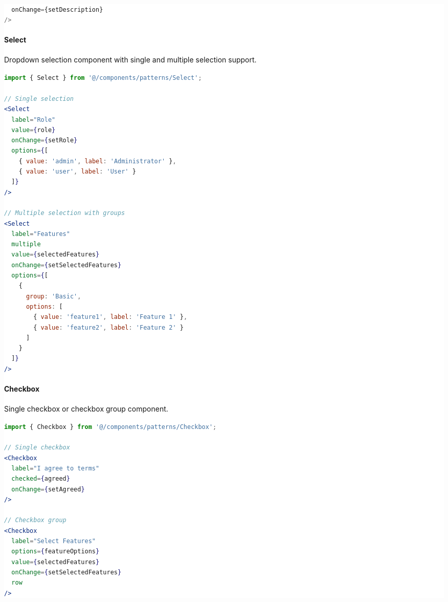 ```jsx
  onChange={setDescription}
/>
```

#### Select
Dropdown selection component with single and multiple selection support.

```jsx
import { Select } from '@/components/patterns/Select';

// Single selection
<Select
  label="Role"
  value={role}
  onChange={setRole}
  options={[
    { value: 'admin', label: 'Administrator' },
    { value: 'user', label: 'User' }
  ]}
/>

// Multiple selection with groups
<Select
  label="Features"
  multiple
  value={selectedFeatures}
  onChange={setSelectedFeatures}
  options={[
    { 
      group: 'Basic', 
      options: [
        { value: 'feature1', label: 'Feature 1' },
        { value: 'feature2', label: 'Feature 2' }
      ]
    }
  ]}
/>
```

#### Checkbox
Single checkbox or checkbox group component.

```jsx
import { Checkbox } from '@/components/patterns/Checkbox';

// Single checkbox
<Checkbox
  label="I agree to terms"
  checked={agreed}
  onChange={setAgreed}
/>

// Checkbox group
<Checkbox
  label="Select Features"
  options={featureOptions}
  value={selectedFeatures}
  onChange={setSelectedFeatures}
  row
/>
```
